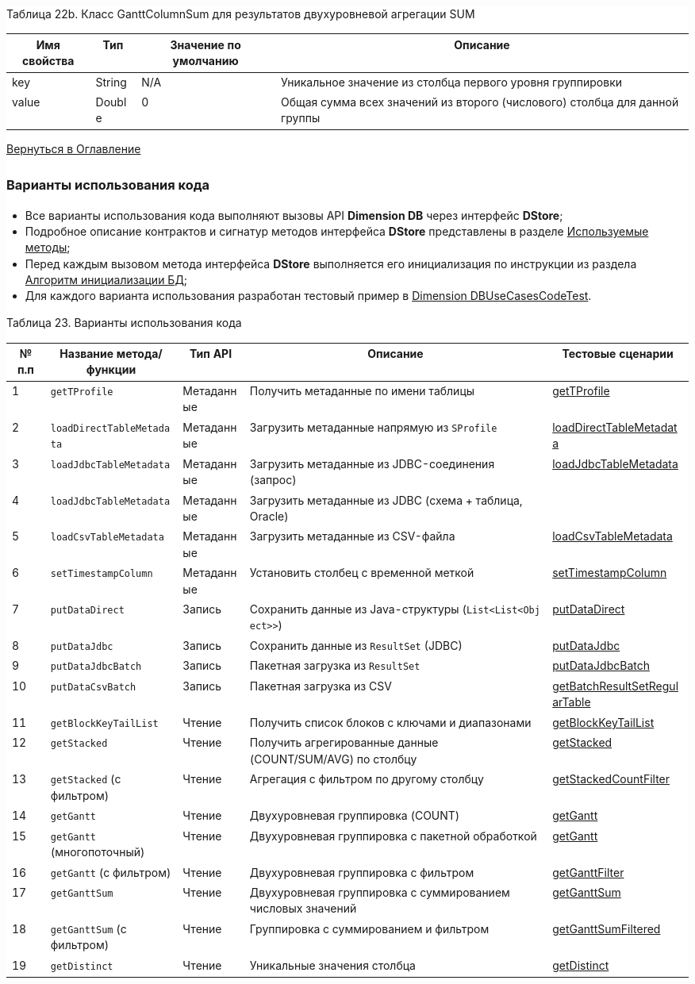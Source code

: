 Таблица 22b. Класс GanttColumnSum для результатов двухуровневой агрегации SUM

| Имя свойства | Тип    | Значение по умолчанию | Описание                                                                   |
|--------------|--------|-----------------------|----------------------------------------------------------------------------|
| key          | String | N/A                   | Уникальное значение из столбца первого уровня группировки                  |
| value        | Double | 0                     | Общая сумма всех значений из второго (числового) столбца для данной группы |

[Вернуться в Оглавление](#Оглавление)

### Варианты использования кода
- Все варианты использования кода выполняют вызовы API **Dimension DB** через интерфейс **DStore**;
- Подробное описание контрактов и сигнатур методов интерфейса **DStore** представлены в разделе [Используемые методы](#используемые-методы);
- Перед каждым вызовом метода интерфейса **DStore** выполняется его инициализация по инструкции из раздела [Алгоритм инициализации БД](#алгоритм-инициализации-бд);
- Для каждого варианта использования разработан тестовый пример в [Dimension DBUseCasesCodeTest](src/test/java/ru/dimension/db/DBaseUseCasesCodeTest.java).

Таблица 23. Варианты использования кода

| № п.п | Название метода/функции           | Тип API    | Описание                                                    | Тестовые сценарии                                                                            |
|-------|-----------------------------------|------------|-------------------------------------------------------------|----------------------------------------------------------------------------------------------|
| 1     | `getTProfile`                     | Метаданные | Получить метаданные по имени таблицы                        | [getTProfile](src/test/java/ru/dimension/db/DBaseUseCasesCodeTest.java)                      |
| 2     | `loadDirectTableMetadata`         | Метаданные | Загрузить метаданные напрямую из `SProfile`                 | [loadDirectTableMetadata](src/test/java/ru/dimension/db/DBaseUseCasesCodeTest.java)          |
| 3     | `loadJdbcTableMetadata`           | Метаданные | Загрузить метаданные из JDBC-соединения (запрос)            | [loadJdbcTableMetadata](src/test/java/ru/dimension/db/DBaseUseCasesCodeTest.java)            |
| 4     | `loadJdbcTableMetadata`           | Метаданные | Загрузить метаданные из JDBC (схема + таблица, Oracle)      |                                                                                              |
| 5     | `loadCsvTableMetadata`            | Метаданные | Загрузить метаданные из CSV-файла                           | [loadCsvTableMetadata](src/test/java/ru/dimension/db/DBaseUseCasesCodeTest.java)             |
| 6     | `setTimestampColumn`              | Метаданные | Установить столбец с временной меткой                       | [setTimestampColumn](src/test/java/ru/dimension/db/DBaseUseCasesCodeTest.java)               |
| 7     | `putDataDirect`                   | Запись     | Сохранить данные из Java-структуры (`List<List<Object>>`)   | [putDataDirect](src/test/java/ru/dimension/db/DBaseUseCasesCodeTest.java)                    |
| 8     | `putDataJdbc`                     | Запись     | Сохранить данные из `ResultSet` (JDBC)                      | [putDataJdbc](src/test/java/ru/dimension/db/DBaseUseCasesCodeTest.java)                      |
| 9     | `putDataJdbcBatch`                | Запись     | Пакетная загрузка из `ResultSet`                            | [putDataJdbcBatch](src/test/java/ru/dimension/db/DBaseUseCasesCodeTest.java)                 |
| 10    | `putDataCsvBatch`                 | Запись     | Пакетная загрузка из CSV                                    | [getBatchResultSetRegularTable](src/test/java/ru/dimension/db/DBaseUseCasesCodeTest.java)    |
| 11    | `getBlockKeyTailList`             | Чтение     | Получить список блоков с ключами и диапазонами              | [getBlockKeyTailList](src/test/java/ru/dimension/db/DBaseUseCasesCodeTest.java)              |
| 12    | `getStacked`                      | Чтение     | Получить агрегированные данные (COUNT/SUM/AVG) по столбцу   | [getStacked](src/test/java/ru/dimension/db/DBaseUseCasesCodeTest.java)                       |
| 13    | `getStacked` (с фильтром)         | Чтение     | Агрегация с фильтром по другому столбцу                     | [getStackedCountFilter](src/test/java/ru/dimension/db/DBaseUseCasesCodeTest.java)            |
| 14    | `getGantt`                        | Чтение     | Двухуровневая группировка (COUNT)                           | [getGantt](src/test/java/ru/dimension/db/DBaseUseCasesCodeTest.java)                         |
| 15    | `getGantt` (многопоточный)        | Чтение     | Двухуровневая группировка с пакетной обработкой             | [getGantt](src/test/java/ru/dimension/db/DBaseUseCasesCodeTest.java)                         |
| 16    | `getGantt` (с фильтром)           | Чтение     | Двухуровневая группировка с фильтром                        | [getGanttFilter](src/test/java/ru/dimension/db/DBaseUseCasesCodeTest.java)                   |
| 17    | `getGanttSum`                     | Чтение     | Двухуровневая группировка с суммированием числовых значений | [getGanttSum](src/test/java/ru/dimension/db/DBaseUseCasesCodeTest.java)                      |
| 18    | `getGanttSum` (с фильтром)        | Чтение     | Группировка с суммированием и фильтром                      | [getGanttSumFiltered](src/test/java/ru/dimension/db/DBaseUseCasesCodeTest.java)              |
| 19    | `getDistinct`                     | Чтение     | Уникальные значения столбца                                 | [getDistinct](src/test/java/ru/dimension/db/DBaseUseCasesCodeTest.java)                      |